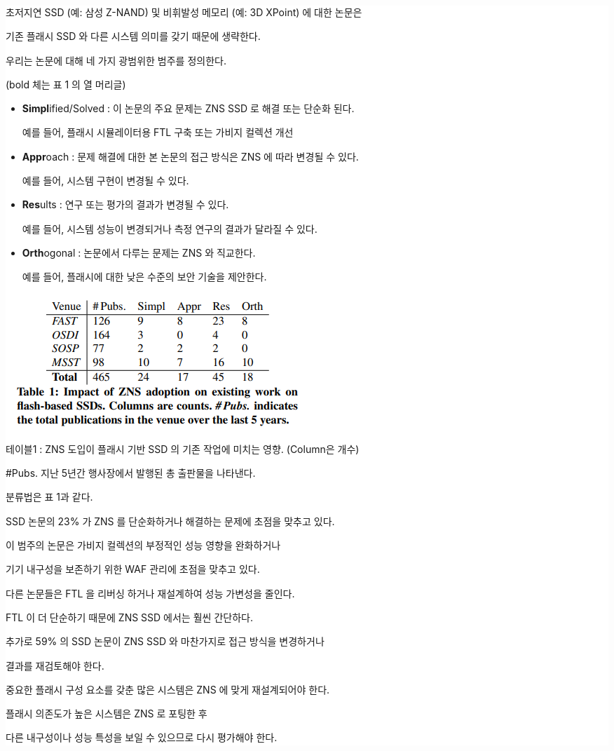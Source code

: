 초저지연 SSD (예: 삼성 Z-NAND) 및 비휘발성 메모리 (예: 3D XPoint) 에 대한 논문은

기존 플래시 SSD 와 다른 시스템 의미를 갖기 때문에 생략한다.

우리는 논문에 대해 네 가지 광범위한 범주를 정의한다.

(bold 체는 표 1 의 열 머리글)

- **Simpl**ified/Solved : 이 논문의 주요 문제는 ZNS SSD 로 해결 또는 단순화 된다.
    
    예를 들어, 플래시 시뮬레이터용 FTL 구축 또는 가비지 컬렉션 개선
    
- **Appr**oach : 문제 해결에 대한 본 논문의 접근 방식은 ZNS 에 따라 변경될 수 있다.
    
    예를 들어, 시스템 구현이 변경될 수 있다.
    
- **Res**ults : 연구 또는 평가의 결과가 변경될 수 있다.
    
    예를 들어, 시스템 성능이 변경되거나 측정 연구의 결과가 달라질 수 있다.
    
- **Orth**ogonal : 논문에서 다루는 문제는 ZNS 와 직교한다.
    
    예를 들어, 플래시에 대한 낮은 수준의 보안 기술을 제안한다.
    

![Untitled](images/Untitled.png)

테이블1 : ZNS 도입이 플래시 기반 SSD 의 기존 작업에 미치는 영향. (Column은 개수)

#Pubs. 지난 5년간 행사장에서 발행된 총 출판물을 나타낸다.

분류법은 표 1과 같다.

SSD 논문의 23% 가 ZNS 를 단순화하거나 해결하는 문제에 초점을 맞추고 있다.

이 범주의 논문은 가비지 컬렉션의 부정적인 성능 영향을 완화하거나

기기 내구성을 보존하기 위한 WAF 관리에 초점을 맞추고 있다.

다른 논문들은 FTL 을 리버싱 하거나 재설계하여 성능 가변성을 줄인다.

FTL 이 더 단순하기 때문에 ZNS SSD 에서는 훨씬 간단하다.

추가로 59% 의 SSD 논문이 ZNS SSD 와 마찬가지로 접근 방식을 변경하거나

결과를 재검토해야 한다.

중요한 플래시 구성 요소를 갖춘 많은 시스템은 ZNS 에 맞게 재설계되어야 한다.

플래시 의존도가 높은 시스템은 ZNS 로 포팅한 후

다른 내구성이나 성능 특성을 보일 수 있으므로 다시 평가해야 한다.
